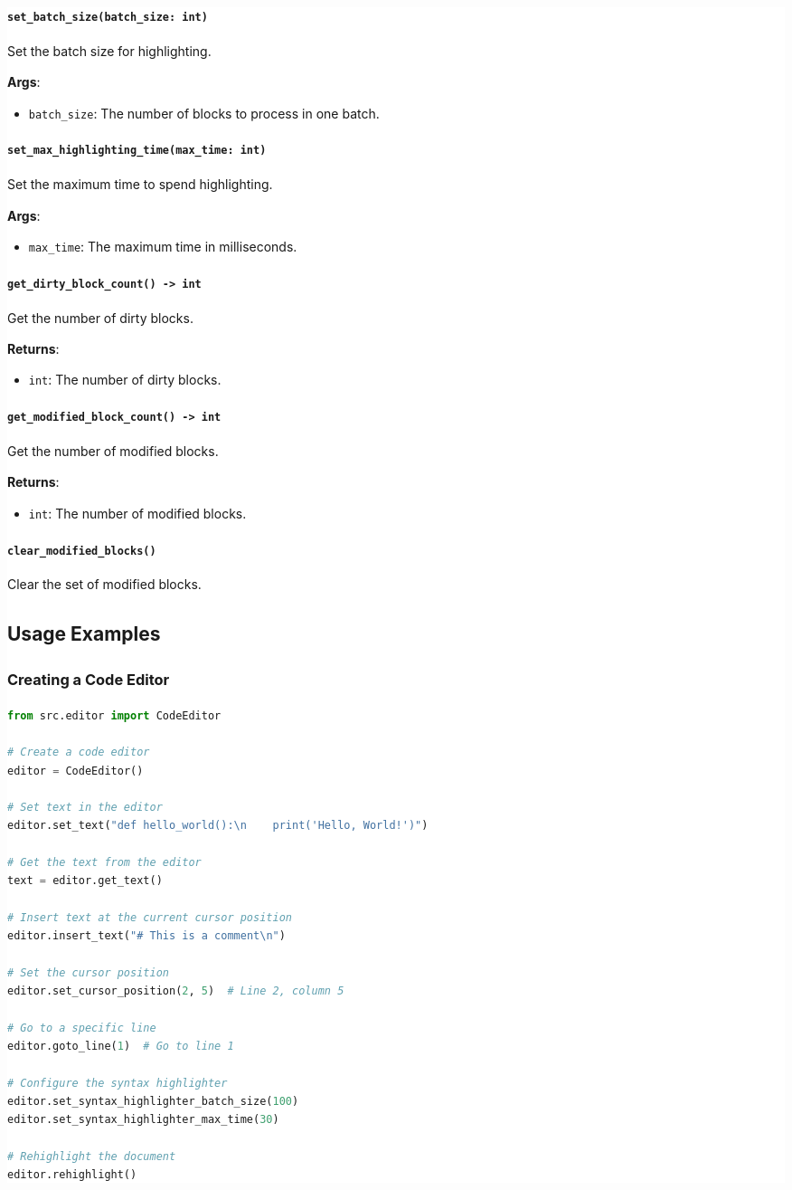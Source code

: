#### `set_batch_size(batch_size: int)`

Set the batch size for highlighting.

**Args**:
- `batch_size`: The number of blocks to process in one batch.

#### `set_max_highlighting_time(max_time: int)`

Set the maximum time to spend highlighting.

**Args**:
- `max_time`: The maximum time in milliseconds.

#### `get_dirty_block_count() -> int`

Get the number of dirty blocks.

**Returns**:
- `int`: The number of dirty blocks.

#### `get_modified_block_count() -> int`

Get the number of modified blocks.

**Returns**:
- `int`: The number of modified blocks.

#### `clear_modified_blocks()`

Clear the set of modified blocks.

## Usage Examples

### Creating a Code Editor

```python
from src.editor import CodeEditor

# Create a code editor
editor = CodeEditor()

# Set text in the editor
editor.set_text("def hello_world():\n    print('Hello, World!')")

# Get the text from the editor
text = editor.get_text()

# Insert text at the current cursor position
editor.insert_text("# This is a comment\n")

# Set the cursor position
editor.set_cursor_position(2, 5)  # Line 2, column 5

# Go to a specific line
editor.goto_line(1)  # Go to line 1

# Configure the syntax highlighter
editor.set_syntax_highlighter_batch_size(100)
editor.set_syntax_highlighter_max_time(30)

# Rehighlight the document
editor.rehighlight()
```
